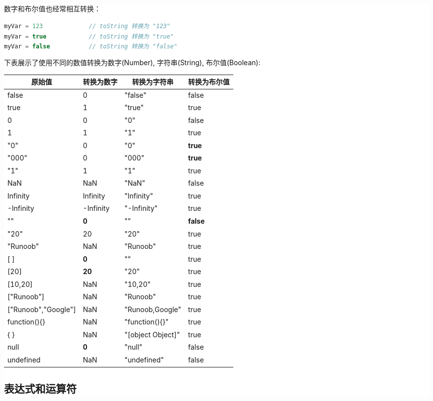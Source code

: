 数字和布尔值也经常相互转换：

```javascript
myVar = 123             // toString 转换为 "123"
myVar = true            // toString 转换为 "true"
myVar = false           // toString 转换为 "false"
```

下表展示了使用不同的数值转换为数字(Number), 字符串(String), 布尔值(Boolean):

| 原始值                 | 转换为数字     | 转换为字符串            | 转换为布尔值    |
| ------------------- | --------- | ----------------- | --------- |
| false               | 0         | "false"           | false     |
| true                | 1         | "true"            | true      |
| 0                   | 0         | "0"               | false     |
| 1                   | 1         | "1"               | true      |
| "0"                 | 0         | "0"               | **true**  |
| "000"               | 0         | "000"             | **true**  |
| "1"                 | 1         | "1"               | true      |
| NaN                 | NaN       | "NaN"             | false     |
| Infinity            | Infinity  | "Infinity"        | true      |
| -Infinity           | -Infinity | "-Infinity"       | true      |
| ""                  | **0**     | ""                | **false** |
| "20"                | 20        | "20"              | true      |
| "Runoob"            | NaN       | "Runoob"          | true      |
| [ ]                 | **0**     | ""                | true      |
| [20]                | **20**    | "20"              | true      |
| [10,20]             | NaN       | "10,20"           | true      |
| ["Runoob"]          | NaN       | "Runoob"          | true      |
| ["Runoob","Google"] | NaN       | "Runoob,Google"   | true      |
| function(){}        | NaN       | "function(){}"    | true      |
| { }                 | NaN       | "[object Object]" | true      |
| null                | **0**     | "null"            | false     |
| undefined           | NaN       | "undefined"       | false     |

## 表达式和运算符
